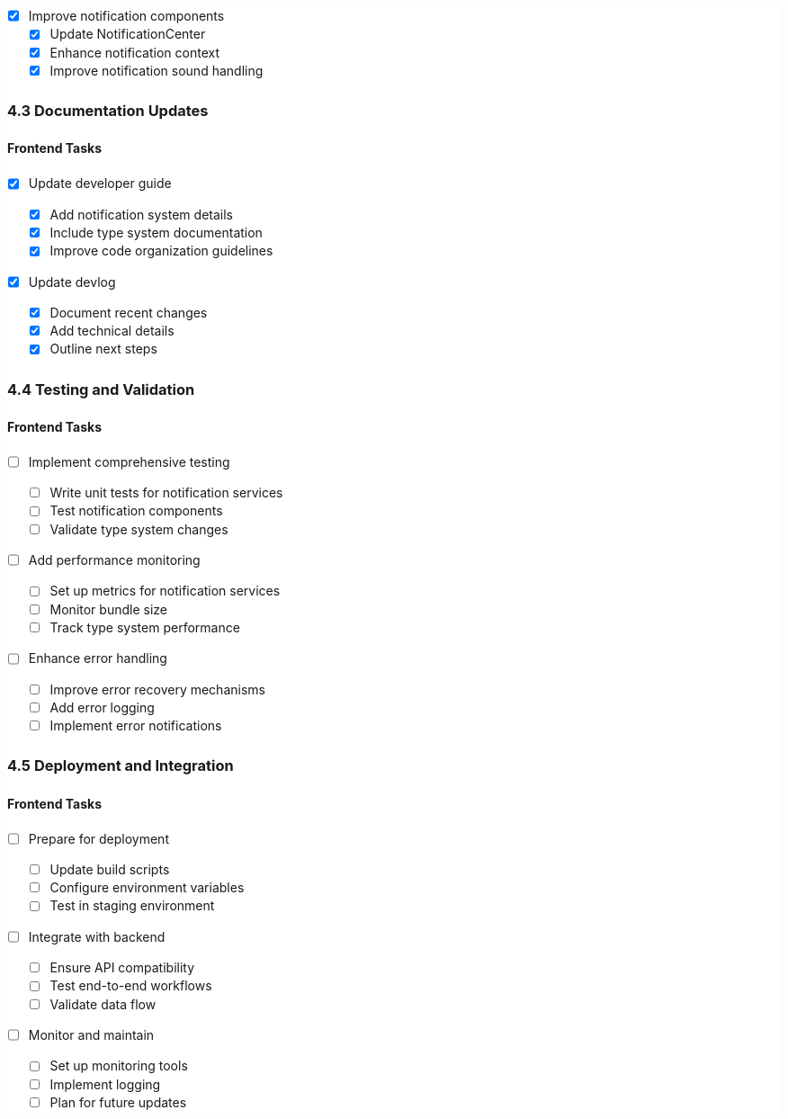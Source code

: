 - [x] Improve notification components
  - [x] Update NotificationCenter
  - [x] Enhance notification context
  - [x] Improve notification sound handling

### 4.3 Documentation Updates

#### Frontend Tasks

- [x] Update developer guide

  - [x] Add notification system details
  - [x] Include type system documentation
  - [x] Improve code organization guidelines

- [x] Update devlog
  - [x] Document recent changes
  - [x] Add technical details
  - [x] Outline next steps

### 4.4 Testing and Validation

#### Frontend Tasks

- [ ] Implement comprehensive testing

  - [ ] Write unit tests for notification services
  - [ ] Test notification components
  - [ ] Validate type system changes

- [ ] Add performance monitoring

  - [ ] Set up metrics for notification services
  - [ ] Monitor bundle size
  - [ ] Track type system performance

- [ ] Enhance error handling
  - [ ] Improve error recovery mechanisms
  - [ ] Add error logging
  - [ ] Implement error notifications

### 4.5 Deployment and Integration

#### Frontend Tasks

- [ ] Prepare for deployment

  - [ ] Update build scripts
  - [ ] Configure environment variables
  - [ ] Test in staging environment

- [ ] Integrate with backend

  - [ ] Ensure API compatibility
  - [ ] Test end-to-end workflows
  - [ ] Validate data flow

- [ ] Monitor and maintain
  - [ ] Set up monitoring tools
  - [ ] Implement logging
  - [ ] Plan for future updates

